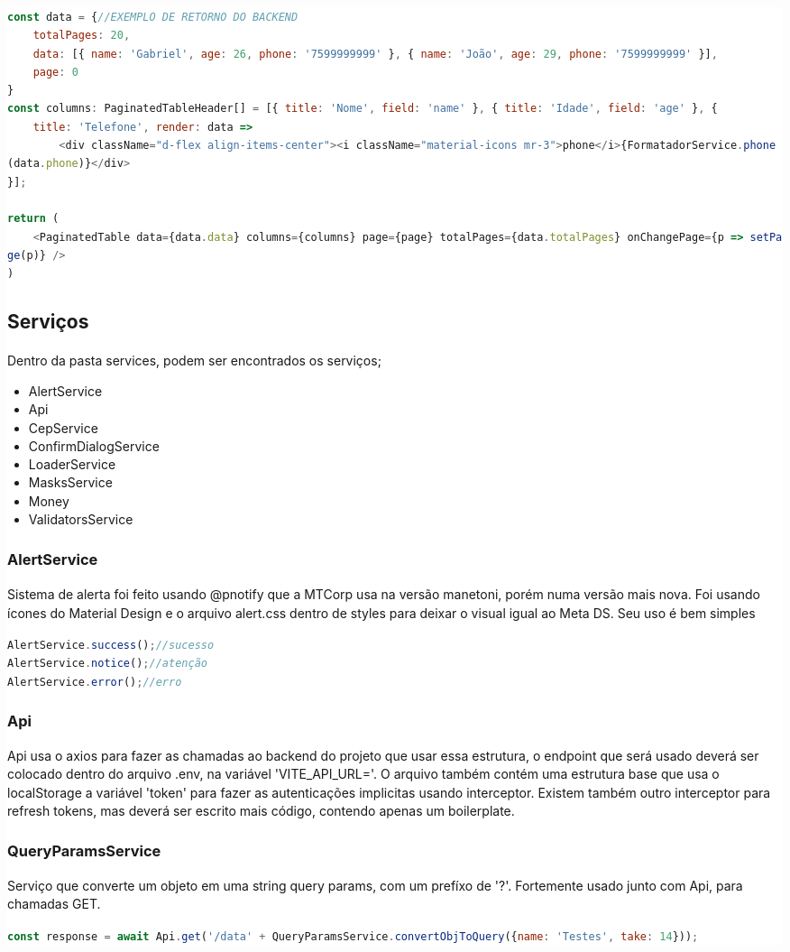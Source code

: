 ```javascript
const data = {//EXEMPLO DE RETORNO DO BACKEND
    totalPages: 20, 
    data: [{ name: 'Gabriel', age: 26, phone: '7599999999' }, { name: 'João', age: 29, phone: '7599999999' }], 
    page: 0
}
const columns: PaginatedTableHeader[] = [{ title: 'Nome', field: 'name' }, { title: 'Idade', field: 'age' }, {
    title: 'Telefone', render: data =>
        <div className="d-flex align-items-center"><i className="material-icons mr-3">phone</i>{FormatadorService.phone(data.phone)}</div>
}];

return (
    <PaginatedTable data={data.data} columns={columns} page={page} totalPages={data.totalPages} onChangePage={p => setPage(p)} />
)
```


## Serviços
Dentro da pasta services, podem ser encontrados os serviços;

- AlertService
- Api
- CepService
- ConfirmDialogService
- LoaderService
- MasksService
- Money
- ValidatorsService

### AlertService
Sistema de alerta foi feito usando @pnotify que a MTCorp usa na versão manetoni, porém numa versão mais nova. Foi usando ícones do Material Design e o arquivo alert.css dentro de styles para deixar o visual igual ao Meta DS. Seu uso é bem simples

```javascript
AlertService.success();//sucesso
AlertService.notice();//atenção
AlertService.error();//erro
```

### Api
Api usa o axios para fazer as chamadas ao backend do projeto que usar essa estrutura, o endpoint que será usado deverá ser colocado dentro do arquivo .env, na variável 'VITE_API_URL='. O arquivo também contém uma estrutura base que usa o localStorage a variável 'token' para fazer as autenticações implicitas usando interceptor. Existem também outro interceptor para refresh tokens, mas deverá ser escrito mais código, contendo apenas um boilerplate.

### QueryParamsService
Serviço que converte um objeto em uma string query params, com um prefíxo de '?'. Fortemente usado junto com Api, para chamadas GET.
```javascript
const response = await Api.get('/data' + QueryParamsService.convertObjToQuery({name: 'Testes', take: 14}));
```
